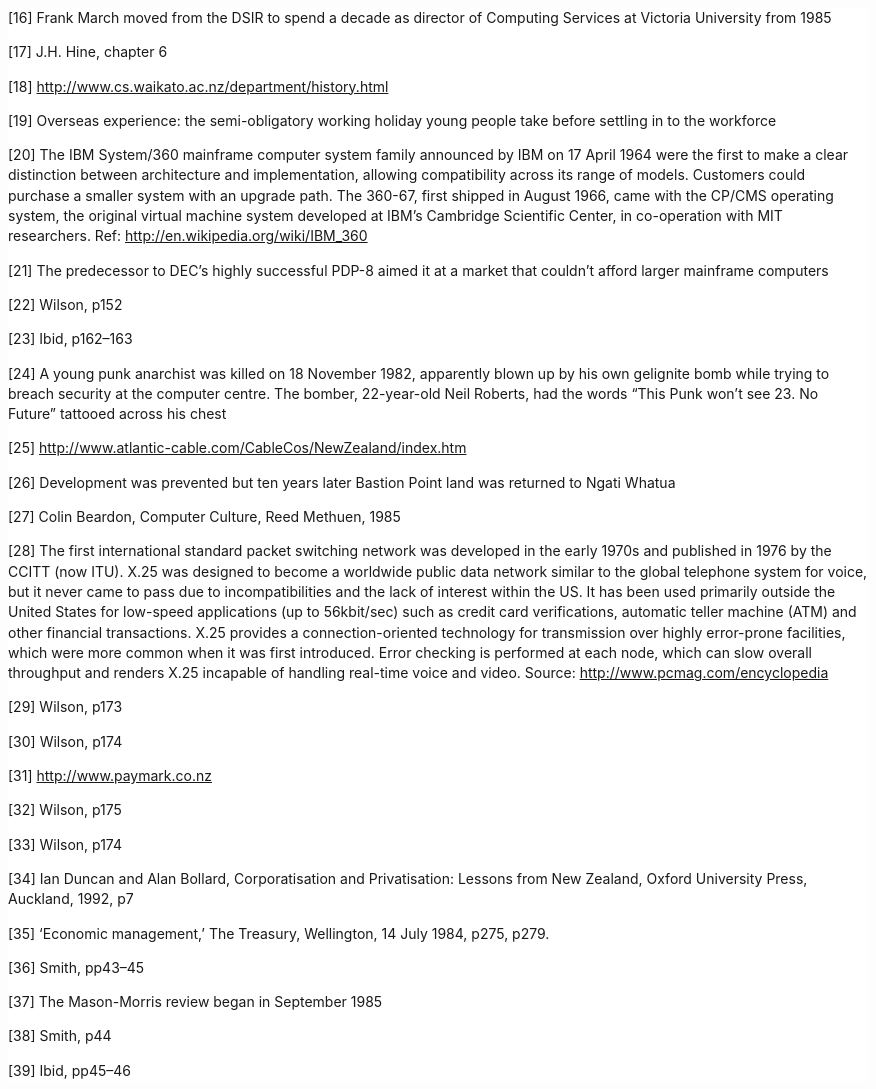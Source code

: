 [16] Frank March moved from the DSIR to spend a decade as director of Computing Services at Victoria University from 1985

[17] J.H. Hine, chapter 6

[18] <http://www.cs.waikato.ac.nz/department/history.html>

[19] Overseas experience: the semi-obligatory working holiday young people take before settling in to the workforce

[20] The IBM System/360 mainframe computer system family announced by IBM on 17 April 1964 were the first to make a clear distinction between architecture and implementation, allowing compatibility across its range of models. Customers could purchase a smaller system with an upgrade path. The 360-67, first shipped in August 1966, came with the CP/CMS operating system, the original virtual machine system developed at IBM’s Cambridge Scientific Center, in co-operation with MIT researchers. Ref: <http://en.wikipedia.org/wiki/IBM_360>

[21] The predecessor to DEC’s highly successful PDP-8 aimed it at a market that couldn’t afford larger mainframe computers

[22] Wilson, p152

[23] Ibid, p162–163

[24] A young punk anarchist was killed on 18 November 1982, apparently blown up by his own gelignite bomb while trying to breach security at the computer centre. The bomber, 22-year-old Neil Roberts, had the words “This Punk won’t see 23. No Future” tattooed across his chest

[25] <http://www.atlantic-cable.com/CableCos/NewZealand/index.htm>

[26] Development was prevented but ten years later Bastion Point land was returned to Ngati Whatua

[27] Colin Beardon, Computer Culture, Reed Methuen, 1985

[28] The first international standard packet switching network was developed in the early 1970s and published in 1976 by the CCITT (now ITU). X.25 was designed to become a worldwide public data network similar to the global telephone system for voice, but it never came to pass due to incompatibilities and the lack of interest within the US. It has been used primarily outside the United States for low-speed applications (up to 56kbit/sec) such as credit card verifications, automatic teller machine (ATM) and other financial transactions. X.25 provides a connection-oriented technology for transmission over highly error-prone facilities, which were more common when it was first introduced. Error checking is performed at each node, which can slow overall throughput and renders X.25 incapable of handling real-time voice and video. Source: <http://www.pcmag.com/encyclopedia>

[29] Wilson, p173

[30] Wilson, p174

[31] <http://www.paymark.co.nz>

[32] Wilson, p175

[33] Wilson, p174

[34] Ian Duncan and Alan Bollard, Corporatisation and Privatisation: Lessons from New Zealand, Oxford University Press, Auckland, 1992, p7

[35] ‘Economic management,’ The Treasury, Wellington, 14 July 1984, p275, p279.

[36] Smith, pp43–45

[37] The Mason-Morris review began in September 1985

[38] Smith, p44

[39] Ibid, pp45–46